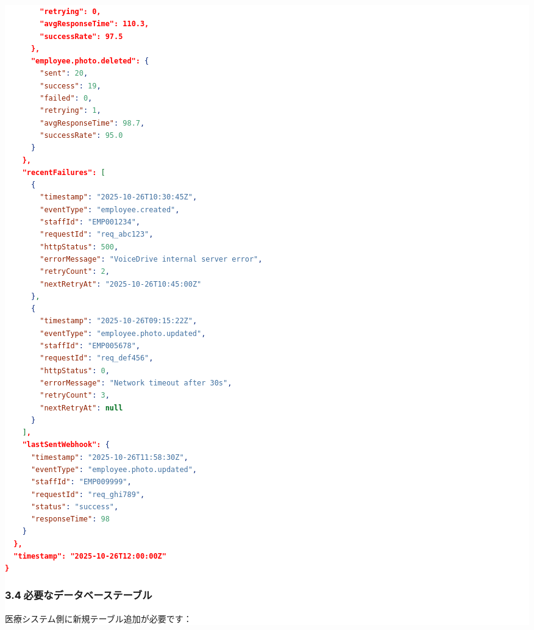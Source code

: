 ```json
        "retrying": 0,
        "avgResponseTime": 110.3,
        "successRate": 97.5
      },
      "employee.photo.deleted": {
        "sent": 20,
        "success": 19,
        "failed": 0,
        "retrying": 1,
        "avgResponseTime": 98.7,
        "successRate": 95.0
      }
    },
    "recentFailures": [
      {
        "timestamp": "2025-10-26T10:30:45Z",
        "eventType": "employee.created",
        "staffId": "EMP001234",
        "requestId": "req_abc123",
        "httpStatus": 500,
        "errorMessage": "VoiceDrive internal server error",
        "retryCount": 2,
        "nextRetryAt": "2025-10-26T10:45:00Z"
      },
      {
        "timestamp": "2025-10-26T09:15:22Z",
        "eventType": "employee.photo.updated",
        "staffId": "EMP005678",
        "requestId": "req_def456",
        "httpStatus": 0,
        "errorMessage": "Network timeout after 30s",
        "retryCount": 3,
        "nextRetryAt": null
      }
    ],
    "lastSentWebhook": {
      "timestamp": "2025-10-26T11:58:30Z",
      "eventType": "employee.photo.updated",
      "staffId": "EMP009999",
      "requestId": "req_ghi789",
      "status": "success",
      "responseTime": 98
    }
  },
  "timestamp": "2025-10-26T12:00:00Z"
}
```

### 3.4 必要なデータベーステーブル

医療システム側に新規テーブル追加が必要です：
